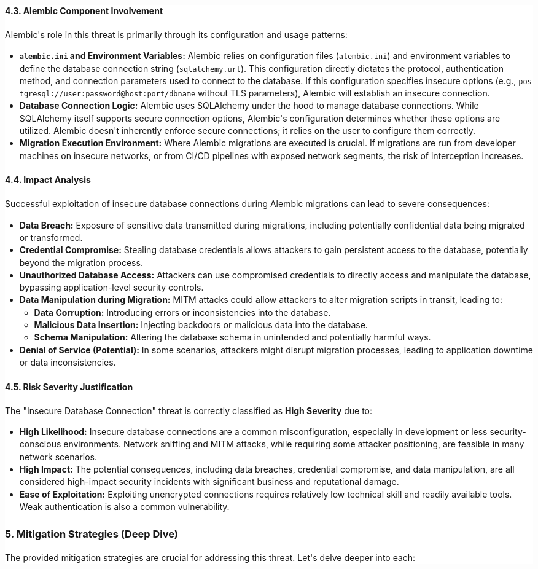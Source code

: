 #### 4.3. Alembic Component Involvement

Alembic's role in this threat is primarily through its configuration and usage patterns:

*   **`alembic.ini` and Environment Variables:** Alembic relies on configuration files (`alembic.ini`) and environment variables to define the database connection string (`sqlalchemy.url`). This configuration directly dictates the protocol, authentication method, and connection parameters used to connect to the database. If this configuration specifies insecure options (e.g., `postgresql://user:password@host:port/dbname` without TLS parameters), Alembic will establish an insecure connection.
*   **Database Connection Logic:** Alembic uses SQLAlchemy under the hood to manage database connections. While SQLAlchemy itself supports secure connection options, Alembic's configuration determines whether these options are utilized.  Alembic doesn't inherently enforce secure connections; it relies on the user to configure them correctly.
*   **Migration Execution Environment:** Where Alembic migrations are executed is crucial. If migrations are run from developer machines on insecure networks, or from CI/CD pipelines with exposed network segments, the risk of interception increases.

#### 4.4. Impact Analysis

Successful exploitation of insecure database connections during Alembic migrations can lead to severe consequences:

*   **Data Breach:** Exposure of sensitive data transmitted during migrations, including potentially confidential data being migrated or transformed.
*   **Credential Compromise:** Stealing database credentials allows attackers to gain persistent access to the database, potentially beyond the migration process.
*   **Unauthorized Database Access:** Attackers can use compromised credentials to directly access and manipulate the database, bypassing application-level security controls.
*   **Data Manipulation during Migration:**  MITM attacks could allow attackers to alter migration scripts in transit, leading to:
    *   **Data Corruption:**  Introducing errors or inconsistencies into the database.
    *   **Malicious Data Insertion:** Injecting backdoors or malicious data into the database.
    *   **Schema Manipulation:** Altering the database schema in unintended and potentially harmful ways.
*   **Denial of Service (Potential):** In some scenarios, attackers might disrupt migration processes, leading to application downtime or data inconsistencies.

#### 4.5. Risk Severity Justification

The "Insecure Database Connection" threat is correctly classified as **High Severity** due to:

*   **High Likelihood:** Insecure database connections are a common misconfiguration, especially in development or less security-conscious environments. Network sniffing and MITM attacks, while requiring some attacker positioning, are feasible in many network scenarios.
*   **High Impact:** The potential consequences, including data breaches, credential compromise, and data manipulation, are all considered high-impact security incidents with significant business and reputational damage.
*   **Ease of Exploitation:** Exploiting unencrypted connections requires relatively low technical skill and readily available tools. Weak authentication is also a common vulnerability.

### 5. Mitigation Strategies (Deep Dive)

The provided mitigation strategies are crucial for addressing this threat. Let's delve deeper into each:
